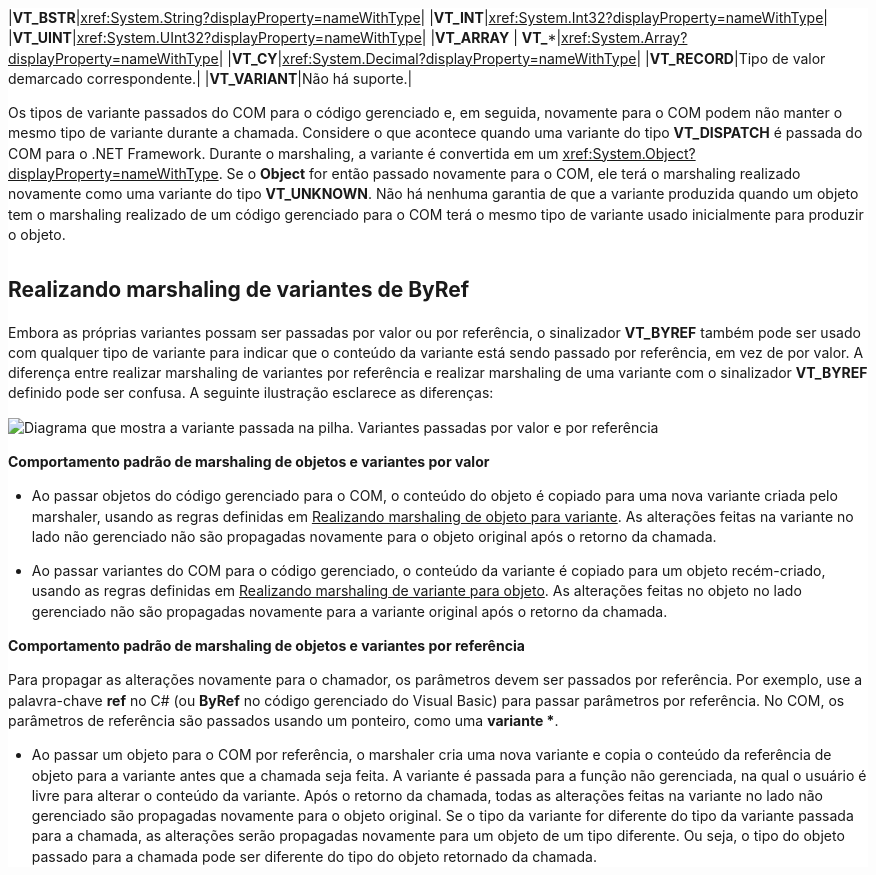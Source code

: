 |**VT_BSTR**|<xref:System.String?displayProperty=nameWithType>|
|**VT_INT**|<xref:System.Int32?displayProperty=nameWithType>|
|**VT_UINT**|<xref:System.UInt32?displayProperty=nameWithType>|
|**VT_ARRAY** &#124; **VT_**\*|<xref:System.Array?displayProperty=nameWithType>|
|**VT_CY**|<xref:System.Decimal?displayProperty=nameWithType>|
|**VT_RECORD**|Tipo de valor demarcado correspondente.|
|**VT_VARIANT**|Não há suporte.|

Os tipos de variante passados do COM para o código gerenciado e, em seguida, novamente para o COM podem não manter o mesmo tipo de variante durante a chamada. Considere o que acontece quando uma variante do tipo **VT_DISPATCH** é passada do COM para o .NET Framework. Durante o marshaling, a variante é convertida em um <xref:System.Object?displayProperty=nameWithType>. Se o **Object** for então passado novamente para o COM, ele terá o marshaling realizado novamente como uma variante do tipo **VT_UNKNOWN**. Não há nenhuma garantia de que a variante produzida quando um objeto tem o marshaling realizado de um código gerenciado para o COM terá o mesmo tipo de variante usado inicialmente para produzir o objeto.

## <a name="marshaling-byref-variants"></a>Realizando marshaling de variantes de ByRef

Embora as próprias variantes possam ser passadas por valor ou por referência, o sinalizador **VT_BYREF** também pode ser usado com qualquer tipo de variante para indicar que o conteúdo da variante está sendo passado por referência, em vez de por valor. A diferença entre realizar marshaling de variantes por referência e realizar marshaling de uma variante com o sinalizador **VT_BYREF** definido pode ser confusa. A seguinte ilustração esclarece as diferenças:

![Diagrama que mostra a variante passada na pilha.](./media/default-marshaling-for-objects/interop-variant-passed-value-reference.gif)
Variantes passadas por valor e por referência

**Comportamento padrão de marshaling de objetos e variantes por valor**

- Ao passar objetos do código gerenciado para o COM, o conteúdo do objeto é copiado para uma nova variante criada pelo marshaler, usando as regras definidas em [Realizando marshaling de objeto para variante](#marshaling-object-to-variant). As alterações feitas na variante no lado não gerenciado não são propagadas novamente para o objeto original após o retorno da chamada.

- Ao passar variantes do COM para o código gerenciado, o conteúdo da variante é copiado para um objeto recém-criado, usando as regras definidas em [Realizando marshaling de variante para objeto](#marshaling-variant-to-object). As alterações feitas no objeto no lado gerenciado não são propagadas novamente para a variante original após o retorno da chamada.

**Comportamento padrão de marshaling de objetos e variantes por referência**

Para propagar as alterações novamente para o chamador, os parâmetros devem ser passados por referência. Por exemplo, use a palavra-chave **ref** no C# (ou **ByRef** no código gerenciado do Visual Basic) para passar parâmetros por referência. No COM, os parâmetros de referência são passados usando um ponteiro, como uma **variante \***.

- Ao passar um objeto para o COM por referência, o marshaler cria uma nova variante e copia o conteúdo da referência de objeto para a variante antes que a chamada seja feita. A variante é passada para a função não gerenciada, na qual o usuário é livre para alterar o conteúdo da variante. Após o retorno da chamada, todas as alterações feitas na variante no lado não gerenciado são propagadas novamente para o objeto original. Se o tipo da variante for diferente do tipo da variante passada para a chamada, as alterações serão propagadas novamente para um objeto de um tipo diferente. Ou seja, o tipo do objeto passado para a chamada pode ser diferente do tipo do objeto retornado da chamada.
